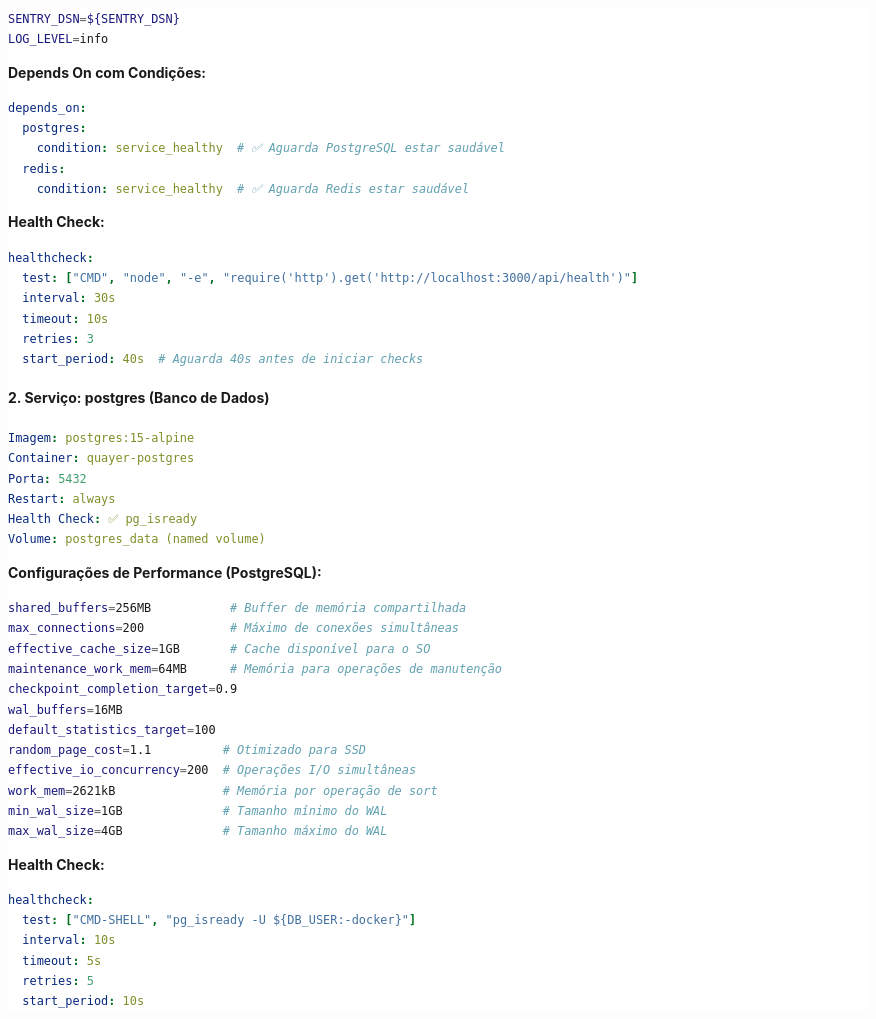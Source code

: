 ```bash
SENTRY_DSN=${SENTRY_DSN}
LOG_LEVEL=info
```

**Depends On com Condições:**
```yaml
depends_on:
  postgres:
    condition: service_healthy  # ✅ Aguarda PostgreSQL estar saudável
  redis:
    condition: service_healthy  # ✅ Aguarda Redis estar saudável
```

**Health Check:**
```yaml
healthcheck:
  test: ["CMD", "node", "-e", "require('http').get('http://localhost:3000/api/health')"]
  interval: 30s
  timeout: 10s
  retries: 3
  start_period: 40s  # Aguarda 40s antes de iniciar checks
```

#### 2. **Serviço: postgres** (Banco de Dados)

```yaml
Imagem: postgres:15-alpine
Container: quayer-postgres
Porta: 5432
Restart: always
Health Check: ✅ pg_isready
Volume: postgres_data (named volume)
```

**Configurações de Performance (PostgreSQL):**
```bash
shared_buffers=256MB           # Buffer de memória compartilhada
max_connections=200            # Máximo de conexões simultâneas
effective_cache_size=1GB       # Cache disponível para o SO
maintenance_work_mem=64MB      # Memória para operações de manutenção
checkpoint_completion_target=0.9
wal_buffers=16MB
default_statistics_target=100
random_page_cost=1.1          # Otimizado para SSD
effective_io_concurrency=200  # Operações I/O simultâneas
work_mem=2621kB               # Memória por operação de sort
min_wal_size=1GB              # Tamanho mínimo do WAL
max_wal_size=4GB              # Tamanho máximo do WAL
```

**Health Check:**
```yaml
healthcheck:
  test: ["CMD-SHELL", "pg_isready -U ${DB_USER:-docker}"]
  interval: 10s
  timeout: 5s
  retries: 5
  start_period: 10s
```
